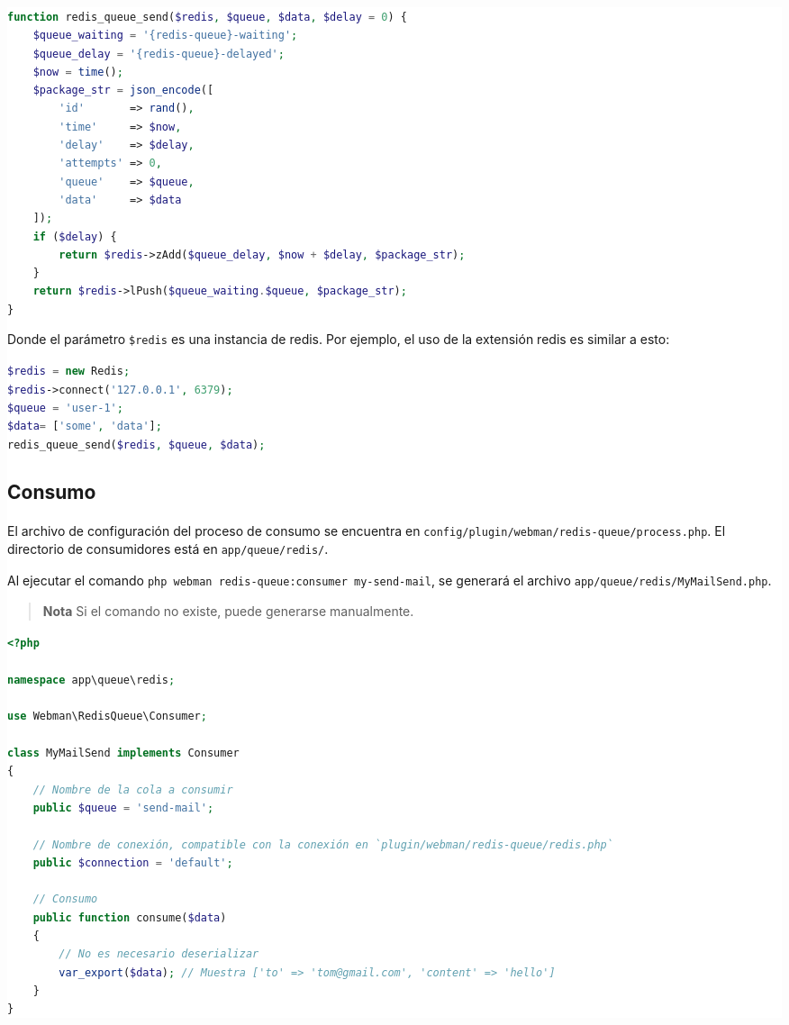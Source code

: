 ```php
function redis_queue_send($redis, $queue, $data, $delay = 0) {
    $queue_waiting = '{redis-queue}-waiting';
    $queue_delay = '{redis-queue}-delayed';
    $now = time();
    $package_str = json_encode([
        'id'       => rand(),
        'time'     => $now,
        'delay'    => $delay,
        'attempts' => 0,
        'queue'    => $queue,
        'data'     => $data
    ]);
    if ($delay) {
        return $redis->zAdd($queue_delay, $now + $delay, $package_str);
    }
    return $redis->lPush($queue_waiting.$queue, $package_str);
}
```

Donde el parámetro `$redis` es una instancia de redis. Por ejemplo, el uso de la extensión redis es similar a esto:

```php
$redis = new Redis;
$redis->connect('127.0.0.1', 6379);
$queue = 'user-1';
$data= ['some', 'data'];
redis_queue_send($redis, $queue, $data);
````

## Consumo
El archivo de configuración del proceso de consumo se encuentra en `config/plugin/webman/redis-queue/process.php`.
El directorio de consumidores está en `app/queue/redis/`.

Al ejecutar el comando `php webman redis-queue:consumer my-send-mail`, se generará el archivo `app/queue/redis/MyMailSend.php`.

> **Nota**
> Si el comando no existe, puede generarse manualmente.

```php
<?php

namespace app\queue\redis;

use Webman\RedisQueue\Consumer;

class MyMailSend implements Consumer
{
    // Nombre de la cola a consumir
    public $queue = 'send-mail';

    // Nombre de conexión, compatible con la conexión en `plugin/webman/redis-queue/redis.php`
    public $connection = 'default';

    // Consumo
    public function consume($data)
    {
        // No es necesario deserializar
        var_export($data); // Muestra ['to' => 'tom@gmail.com', 'content' => 'hello']
    }
}
```
